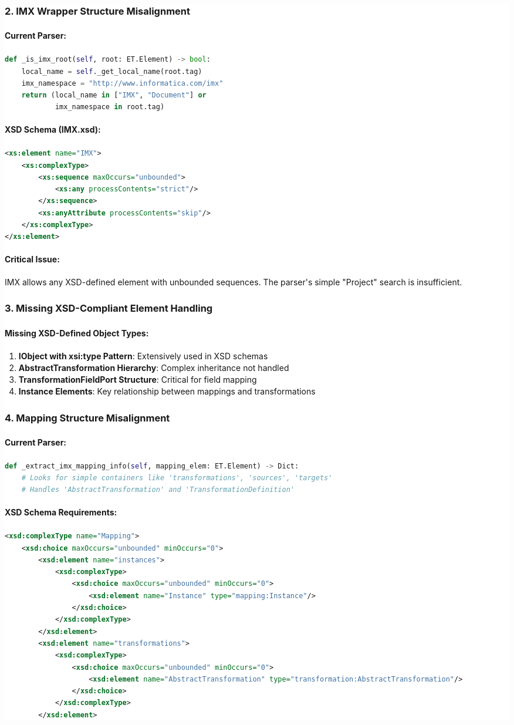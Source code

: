 ### 2. IMX Wrapper Structure Misalignment

#### Current Parser:
```python
def _is_imx_root(self, root: ET.Element) -> bool:
    local_name = self._get_local_name(root.tag)
    imx_namespace = "http://www.informatica.com/imx"
    return (local_name in ["IMX", "Document"] or 
            imx_namespace in root.tag)
```

#### XSD Schema (IMX.xsd):
```xml
<xs:element name="IMX">
    <xs:complexType>
        <xs:sequence maxOccurs="unbounded">
            <xs:any processContents="strict"/>
        </xs:sequence>
        <xs:anyAttribute processContents="skip"/>
    </xs:complexType>
</xs:element>
```

#### **Critical Issue**: 
IMX allows any XSD-defined element with unbounded sequences. The parser's simple "Project" search is insufficient.

### 3. Missing XSD-Compliant Element Handling

#### Missing XSD-Defined Object Types:

1. **IObject with xsi:type Pattern**: Extensively used in XSD schemas
2. **AbstractTransformation Hierarchy**: Complex inheritance not handled
3. **TransformationFieldPort Structure**: Critical for field mapping
4. **Instance Elements**: Key relationship between mappings and transformations

### 4. Mapping Structure Misalignment

#### Current Parser:
```python
def _extract_imx_mapping_info(self, mapping_elem: ET.Element) -> Dict:
    # Looks for simple containers like 'transformations', 'sources', 'targets'
    # Handles 'AbstractTransformation' and 'TransformationDefinition'
```

#### XSD Schema Requirements:
```xml
<xsd:complexType name="Mapping">
    <xsd:choice maxOccurs="unbounded" minOccurs="0">
        <xsd:element name="instances">
            <xsd:complexType>
                <xsd:choice maxOccurs="unbounded" minOccurs="0">
                    <xsd:element name="Instance" type="mapping:Instance"/>
                </xsd:choice>
            </xsd:complexType>
        </xsd:element>
        <xsd:element name="transformations">
            <xsd:complexType>
                <xsd:choice maxOccurs="unbounded" minOccurs="0">
                    <xsd:element name="AbstractTransformation" type="transformation:AbstractTransformation"/>
                </xsd:choice>
            </xsd:complexType>
        </xsd:element>
```
